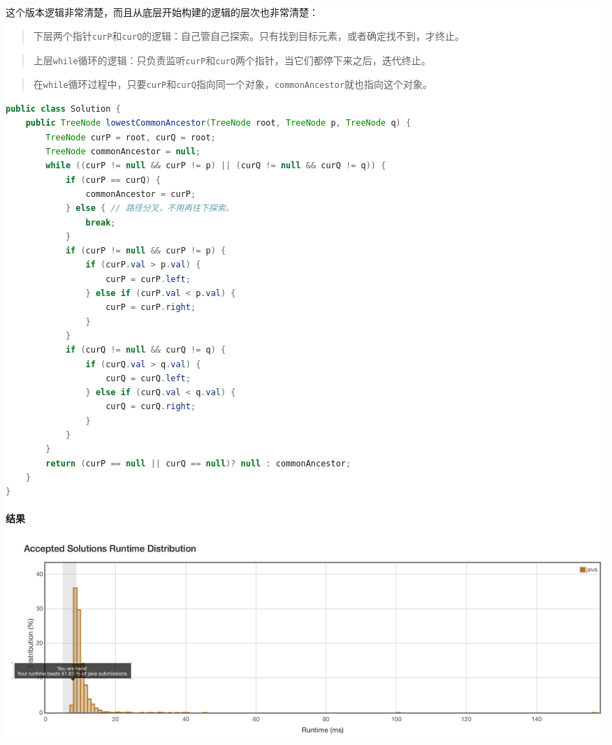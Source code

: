 这个版本逻辑非常清楚，而且从底层开始构建的逻辑的层次也非常清楚：

> 下层两个指针`curP`和`curQ`的逻辑：自己管自己探索。只有找到目标元素，或者确定找不到，才终止。

> 上层`while`循环的逻辑：只负责监听`curP`和`curQ`两个指针，当它们都停下来之后，迭代终止。

> 在`while`循环过程中，只要`curP`和`curQ`指向同一个对象，`commonAncestor`就也指向这个对象。

```java
public class Solution {
    public TreeNode lowestCommonAncestor(TreeNode root, TreeNode p, TreeNode q) {
        TreeNode curP = root, curQ = root;
        TreeNode commonAncestor = null;
        while ((curP != null && curP != p) || (curQ != null && curQ != q)) {
            if (curP == curQ) {
                commonAncestor = curP;
            } else { // 路径分叉，不用再往下探索。
                break;
            }
            if (curP != null && curP != p) {
                if (curP.val > p.val) {
                    curP = curP.left;
                } else if (curP.val < p.val) {
                    curP = curP.right;
                }
            }
            if (curQ != null && curQ != q) {
                if (curQ.val > q.val) {
                    curQ = curQ.left;
                } else if (curQ.val < q.val) {
                    curQ = curQ.right;
                }
            }
        }
        return (curP == null || curQ == null)? null : commonAncestor;
    }
}
```

#### 结果
![lowest-common-ancestor-of-bst-3](/images/leetcode/lowest-common-ancestor-of-bst-3.png)
